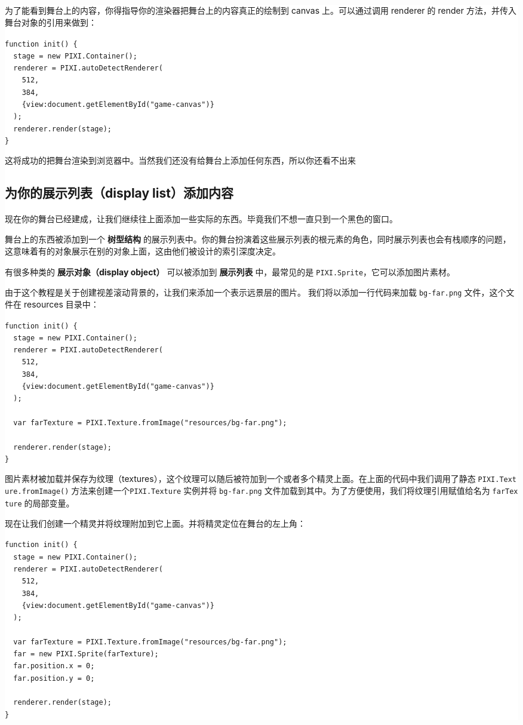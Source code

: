为了能看到舞台上的内容，你得指导你的渲染器把舞台上的内容真正的绘制到 canvas 上。可以通过调用 renderer 的 render 方法，并传入舞台对象的引用来做到：

```
function init() {		
  stage = new PIXI.Container();
  renderer = PIXI.autoDetectRenderer(
    512,
    384,
    {view:document.getElementById("game-canvas")}
  );
  renderer.render(stage);
}
```

这将成功的把舞台渲染到浏览器中。当然我们还没有给舞台上添加任何东西，所以你还看不出来

## 为你的展示列表（display list）添加内容

现在你的舞台已经建成，让我们继续往上面添加一些实际的东西。毕竟我们不想一直只到一个黑色的窗口。

舞台上的东西被添加到一个 **树型结构** 的展示列表中。你的舞台扮演着这些展示列表的根元素的角色，同时展示列表也会有栈顺序的问题，这意味着有的对象展示在别的对象上面，这由他们被设计的索引深度决定。

有很多种类的 **展示对象（display object）** 可以被添加到 **展示列表** 中，最常见的是 `PIXI.Sprite`，它可以添加图片素材。

由于这个教程是关于创建视差滚动背景的，让我们来添加一个表示远景层的图片。 我们将以添加一行代码来加载 `bg-far.png` 文件，这个文件在 resources 目录中：

```
function init() {		
  stage = new PIXI.Container();
  renderer = PIXI.autoDetectRenderer(
    512,
    384,
    {view:document.getElementById("game-canvas")}
  );

  var farTexture = PIXI.Texture.fromImage("resources/bg-far.png");

  renderer.render(stage);
}
```

图片素材被加载并保存为纹理（textures），这个纹理可以随后被符加到一个或者多个精灵上面。在上面的代码中我们调用了静态 `PIXI.Texture.fromImage()` 方法来创建一个`PIXI.Texture` 实例并将 `bg-far.png` 文件加载到其中。为了方便使用，我们将纹理引用赋值给名为 `farTexture` 的局部变量。

现在让我们创建一个精灵并将纹理附加到它上面。并将精灵定位在舞台的左上角：

```
function init() {		
  stage = new PIXI.Container();
  renderer = PIXI.autoDetectRenderer(
    512,
    384,
    {view:document.getElementById("game-canvas")}
  );

  var farTexture = PIXI.Texture.fromImage("resources/bg-far.png");
  far = new PIXI.Sprite(farTexture);
  far.position.x = 0;
  far.position.y = 0;

  renderer.render(stage);
}
```
